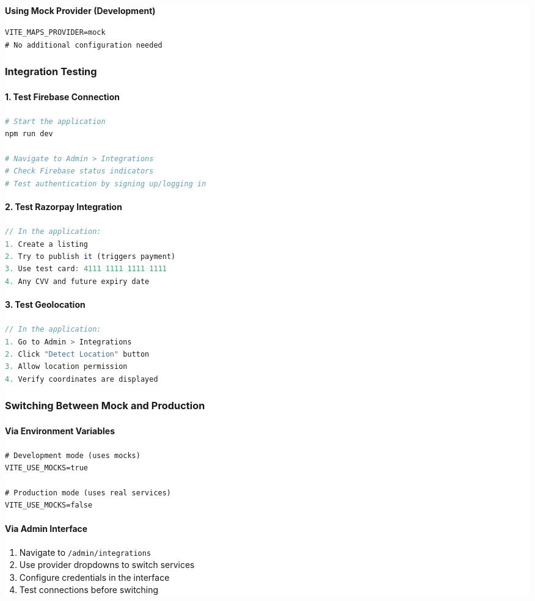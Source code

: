 **Using Mock Provider (Development)**
```env
VITE_MAPS_PROVIDER=mock
# No additional configuration needed
```

### Integration Testing

#### 1. Test Firebase Connection
```bash
# Start the application
npm run dev

# Navigate to Admin > Integrations
# Check Firebase status indicators
# Test authentication by signing up/logging in
```

#### 2. Test Razorpay Integration
```javascript
// In the application:
1. Create a listing
2. Try to publish it (triggers payment)
3. Use test card: 4111 1111 1111 1111
4. Any CVV and future expiry date
```

#### 3. Test Geolocation
```javascript
// In the application:
1. Go to Admin > Integrations
2. Click "Detect Location" button
3. Allow location permission
4. Verify coordinates are displayed
```

### Switching Between Mock and Production

#### Via Environment Variables
```env
# Development mode (uses mocks)
VITE_USE_MOCKS=true

# Production mode (uses real services)
VITE_USE_MOCKS=false
```

#### Via Admin Interface
1. Navigate to `/admin/integrations`
2. Use provider dropdowns to switch services
3. Configure credentials in the interface
4. Test connections before switching
